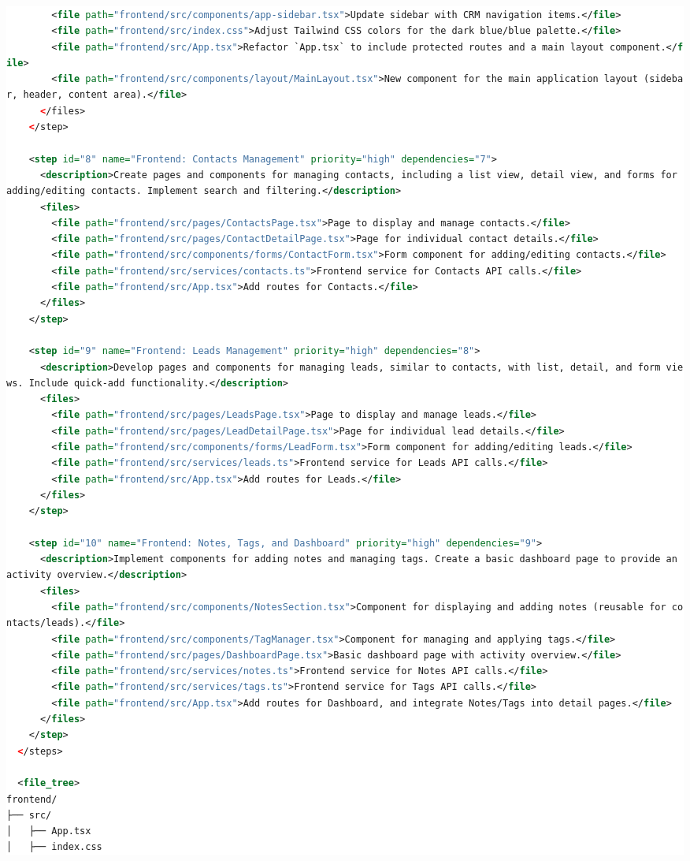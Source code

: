 ```xml
        <file path="frontend/src/components/app-sidebar.tsx">Update sidebar with CRM navigation items.</file>
        <file path="frontend/src/index.css">Adjust Tailwind CSS colors for the dark blue/blue palette.</file>
        <file path="frontend/src/App.tsx">Refactor `App.tsx` to include protected routes and a main layout component.</file>
        <file path="frontend/src/components/layout/MainLayout.tsx">New component for the main application layout (sidebar, header, content area).</file>
      </files>
    </step>

    <step id="8" name="Frontend: Contacts Management" priority="high" dependencies="7">
      <description>Create pages and components for managing contacts, including a list view, detail view, and forms for adding/editing contacts. Implement search and filtering.</description>
      <files>
        <file path="frontend/src/pages/ContactsPage.tsx">Page to display and manage contacts.</file>
        <file path="frontend/src/pages/ContactDetailPage.tsx">Page for individual contact details.</file>
        <file path="frontend/src/components/forms/ContactForm.tsx">Form component for adding/editing contacts.</file>
        <file path="frontend/src/services/contacts.ts">Frontend service for Contacts API calls.</file>
        <file path="frontend/src/App.tsx">Add routes for Contacts.</file>
      </files>
    </step>

    <step id="9" name="Frontend: Leads Management" priority="high" dependencies="8">
      <description>Develop pages and components for managing leads, similar to contacts, with list, detail, and form views. Include quick-add functionality.</description>
      <files>
        <file path="frontend/src/pages/LeadsPage.tsx">Page to display and manage leads.</file>
        <file path="frontend/src/pages/LeadDetailPage.tsx">Page for individual lead details.</file>
        <file path="frontend/src/components/forms/LeadForm.tsx">Form component for adding/editing leads.</file>
        <file path="frontend/src/services/leads.ts">Frontend service for Leads API calls.</file>
        <file path="frontend/src/App.tsx">Add routes for Leads.</file>
      </files>
    </step>

    <step id="10" name="Frontend: Notes, Tags, and Dashboard" priority="high" dependencies="9">
      <description>Implement components for adding notes and managing tags. Create a basic dashboard page to provide an activity overview.</description>
      <files>
        <file path="frontend/src/components/NotesSection.tsx">Component for displaying and adding notes (reusable for contacts/leads).</file>
        <file path="frontend/src/components/TagManager.tsx">Component for managing and applying tags.</file>
        <file path="frontend/src/pages/DashboardPage.tsx">Basic dashboard page with activity overview.</file>
        <file path="frontend/src/services/notes.ts">Frontend service for Notes API calls.</file>
        <file path="frontend/src/services/tags.ts">Frontend service for Tags API calls.</file>
        <file path="frontend/src/App.tsx">Add routes for Dashboard, and integrate Notes/Tags into detail pages.</file>
      </files>
    </step>
  </steps>

  <file_tree>
frontend/
├── src/
│   ├── App.tsx
│   ├── index.css
```
